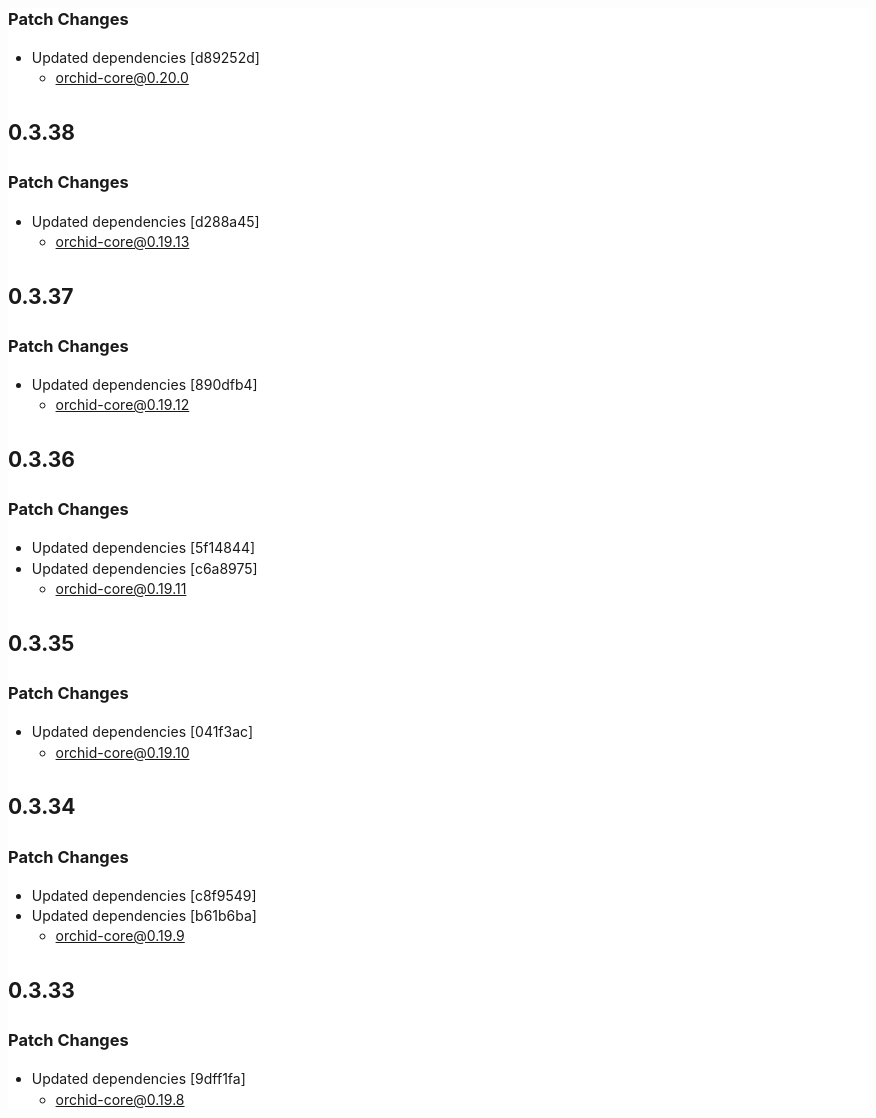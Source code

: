 ### Patch Changes

- Updated dependencies [d89252d]
  - orchid-core@0.20.0

## 0.3.38

### Patch Changes

- Updated dependencies [d288a45]
  - orchid-core@0.19.13

## 0.3.37

### Patch Changes

- Updated dependencies [890dfb4]
  - orchid-core@0.19.12

## 0.3.36

### Patch Changes

- Updated dependencies [5f14844]
- Updated dependencies [c6a8975]
  - orchid-core@0.19.11

## 0.3.35

### Patch Changes

- Updated dependencies [041f3ac]
  - orchid-core@0.19.10

## 0.3.34

### Patch Changes

- Updated dependencies [c8f9549]
- Updated dependencies [b61b6ba]
  - orchid-core@0.19.9

## 0.3.33

### Patch Changes

- Updated dependencies [9dff1fa]
  - orchid-core@0.19.8
